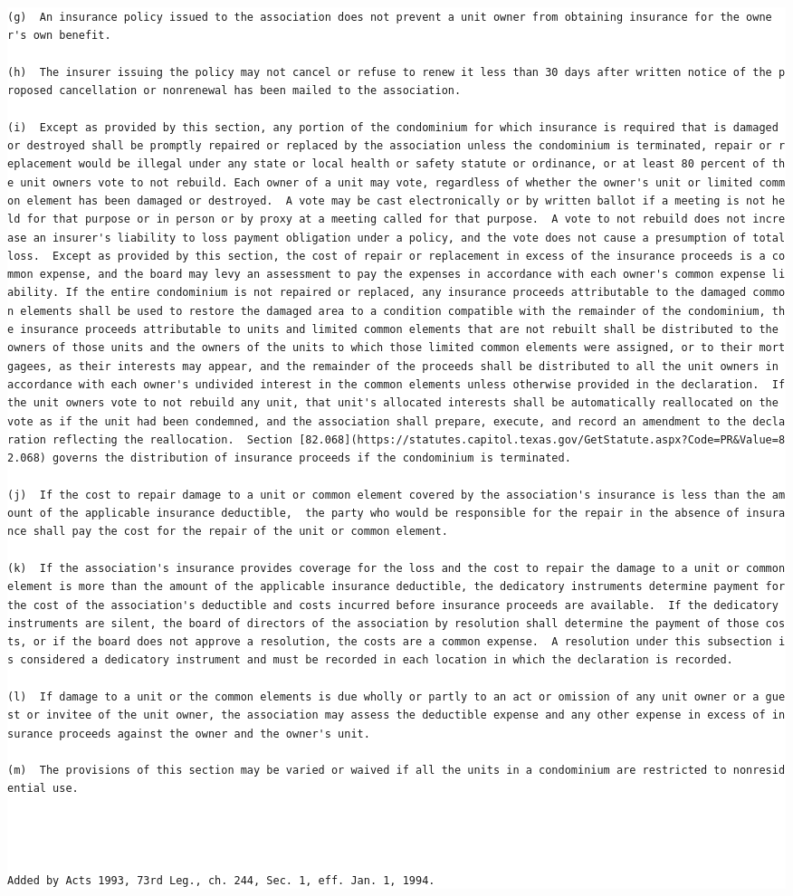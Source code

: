     (g)  An insurance policy issued to the association does not prevent a unit owner from obtaining insurance for the owner's own benefit.
    
    (h)  The insurer issuing the policy may not cancel or refuse to renew it less than 30 days after written notice of the proposed cancellation or nonrenewal has been mailed to the association.
    
    (i)  Except as provided by this section, any portion of the condominium for which insurance is required that is damaged or destroyed shall be promptly repaired or replaced by the association unless the condominium is terminated, repair or replacement would be illegal under any state or local health or safety statute or ordinance, or at least 80 percent of the unit owners vote to not rebuild. Each owner of a unit may vote, regardless of whether the owner's unit or limited common element has been damaged or destroyed.  A vote may be cast electronically or by written ballot if a meeting is not held for that purpose or in person or by proxy at a meeting called for that purpose.  A vote to not rebuild does not increase an insurer's liability to loss payment obligation under a policy, and the vote does not cause a presumption of total loss.  Except as provided by this section, the cost of repair or replacement in excess of the insurance proceeds is a common expense, and the board may levy an assessment to pay the expenses in accordance with each owner's common expense liability. If the entire condominium is not repaired or replaced, any insurance proceeds attributable to the damaged common elements shall be used to restore the damaged area to a condition compatible with the remainder of the condominium, the insurance proceeds attributable to units and limited common elements that are not rebuilt shall be distributed to the owners of those units and the owners of the units to which those limited common elements were assigned, or to their mortgagees, as their interests may appear, and the remainder of the proceeds shall be distributed to all the unit owners in accordance with each owner's undivided interest in the common elements unless otherwise provided in the declaration.  If the unit owners vote to not rebuild any unit, that unit's allocated interests shall be automatically reallocated on the vote as if the unit had been condemned, and the association shall prepare, execute, and record an amendment to the declaration reflecting the reallocation.  Section [82.068](https://statutes.capitol.texas.gov/GetStatute.aspx?Code=PR&Value=82.068) governs the distribution of insurance proceeds if the condominium is terminated.
    
    (j)  If the cost to repair damage to a unit or common element covered by the association's insurance is less than the amount of the applicable insurance deductible,  the party who would be responsible for the repair in the absence of insurance shall pay the cost for the repair of the unit or common element.
    
    (k)  If the association's insurance provides coverage for the loss and the cost to repair the damage to a unit or common element is more than the amount of the applicable insurance deductible, the dedicatory instruments determine payment for the cost of the association's deductible and costs incurred before insurance proceeds are available.  If the dedicatory instruments are silent, the board of directors of the association by resolution shall determine the payment of those costs, or if the board does not approve a resolution, the costs are a common expense.  A resolution under this subsection is considered a dedicatory instrument and must be recorded in each location in which the declaration is recorded.
    
    (l)  If damage to a unit or the common elements is due wholly or partly to an act or omission of any unit owner or a guest or invitee of the unit owner, the association may assess the deductible expense and any other expense in excess of insurance proceeds against the owner and the owner's unit.
    
    (m)  The provisions of this section may be varied or waived if all the units in a condominium are restricted to nonresidential use.
    
    
    
    
    Added by Acts 1993, 73rd Leg., ch. 244, Sec. 1, eff. Jan. 1, 1994.
    